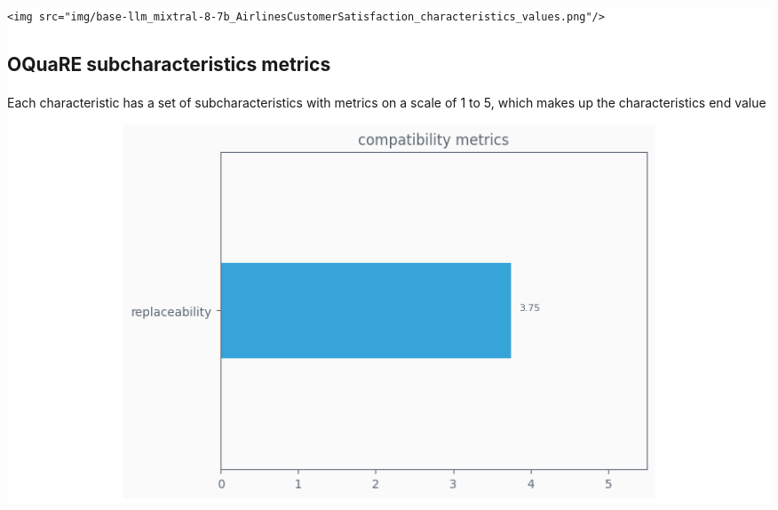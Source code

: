 	<img src="img/base-llm_mixtral-8-7b_AirlinesCustomerSatisfaction_characteristics_values.png"/>
</p>

## OQuaRE subcharacteristics metrics
Each characteristic has a set of subcharacteristics with metrics on a scale of 1 to 5, which makes up the characteristics end value

<p align="center" width="100%">
	<img width="600px" style="object-fit: scale;" src="img/base-llm_mixtral-8-7b_AirlinesCustomerSatisfaction_compatibility_subcharacteristics_metrics.png"/>